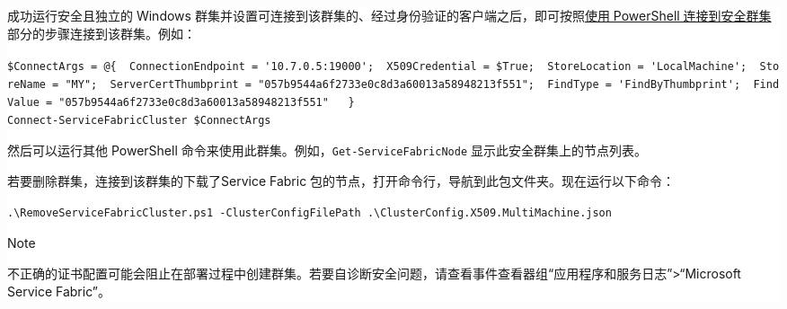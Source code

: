 成功运行安全且独立的 Windows 群集并设置可连接到该群集的、经过身份验证的客户端之后，即可按照[使用 PowerShell 连接到安全群集](./service-fabric-connect-to-secure-cluster.md#connectsecurecluster)部分的步骤连接到该群集。例如：

```
$ConnectArgs = @{  ConnectionEndpoint = '10.7.0.5:19000';  X509Credential = $True;  StoreLocation = 'LocalMachine';  StoreName = "MY";  ServerCertThumbprint = "057b9544a6f2733e0c8d3a60013a58948213f551";  FindType = 'FindByThumbprint';  FindValue = "057b9544a6f2733e0c8d3a60013a58948213f551"   }
Connect-ServiceFabricCluster $ConnectArgs
```

然后可以运行其他 PowerShell 命令来使用此群集。例如，`Get-ServiceFabricNode` 显示此安全群集上的节点列表。

若要删除群集，连接到该群集的下载了Service Fabric 包的节点，打开命令行，导航到此包文件夹。现在运行以下命令：

```
.\RemoveServiceFabricCluster.ps1 -ClusterConfigFilePath .\ClusterConfig.X509.MultiMachine.json
```

> [!NOTE]
不正确的证书配置可能会阻止在部署过程中创建群集。若要自诊断安全问题，请查看事件查看器组“应用程序和服务日志”>“Microsoft Service Fabric”。
> 
> 


